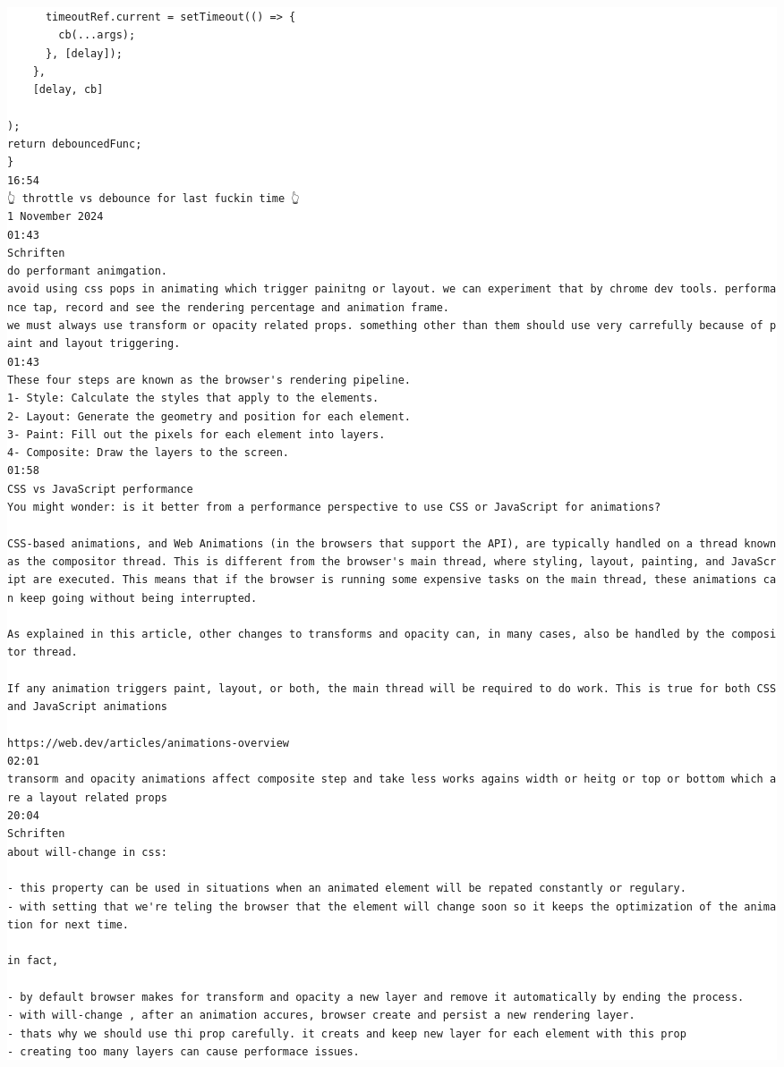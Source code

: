 ````html
      timeoutRef.current = setTimeout(() => {
        cb(...args);
      }, [delay]);
    },
    [delay, cb]

);
return debouncedFunc;
}
16:54
👆 throttle vs debounce for last fuckin time 👆
1 November 2024
01:43
Schriften
do performant animgation.
avoid using css pops in animating which trigger painitng or layout. we can experiment that by chrome dev tools. performance tap, record and see the rendering percentage and animation frame.
we must always use transform or opacity related props. something other than them should use very carrefully because of paint and layout triggering.
01:43
These four steps are known as the browser's rendering pipeline.
1- Style: Calculate the styles that apply to the elements.
2- Layout: Generate the geometry and position for each element.
3- Paint: Fill out the pixels for each element into layers.
4- Composite: Draw the layers to the screen.
01:58
CSS vs JavaScript performance
You might wonder: is it better from a performance perspective to use CSS or JavaScript for animations?

CSS-based animations, and Web Animations (in the browsers that support the API), are typically handled on a thread known as the compositor thread. This is different from the browser's main thread, where styling, layout, painting, and JavaScript are executed. This means that if the browser is running some expensive tasks on the main thread, these animations can keep going without being interrupted.

As explained in this article, other changes to transforms and opacity can, in many cases, also be handled by the compositor thread.

If any animation triggers paint, layout, or both, the main thread will be required to do work. This is true for both CSS and JavaScript animations

https://web.dev/articles/animations-overview
02:01
transorm and opacity animations affect composite step and take less works agains width or heitg or top or bottom which are a layout related props
20:04
Schriften
about will-change in css:

- this property can be used in situations when an animated element will be repated constantly or regulary.
- with setting that we're teling the browser that the element will change soon so it keeps the optimization of the animation for next time.

in fact,

- by default browser makes for transform and opacity a new layer and remove it automatically by ending the process.
- with will-change , after an animation accures, browser create and persist a new rendering layer.
- thats why we should use thi prop carefully. it creats and keep new layer for each element with this prop
- creating too many layers can cause performace issues.
````

[name]: value
[name]: value